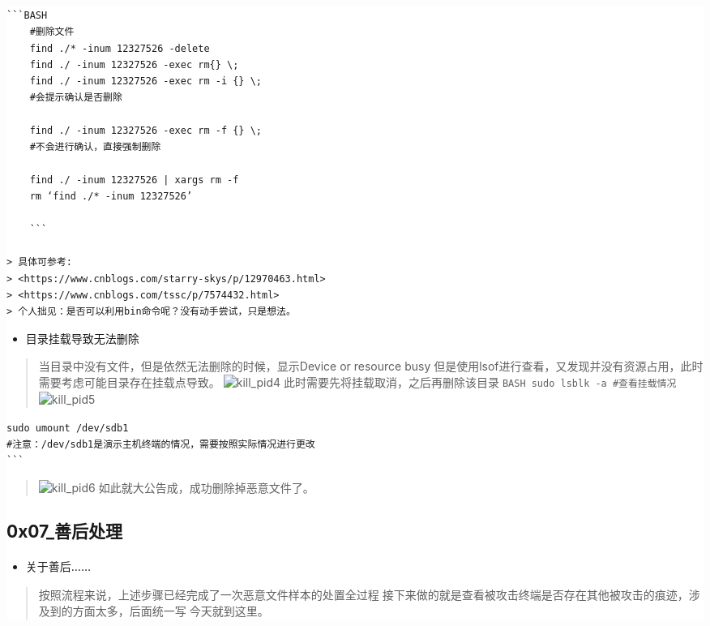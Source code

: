 	```BASH
		#删除文件
		find ./* -inum 12327526 -delete
		find ./ -inum 12327526 -exec rm{} \;
		find ./ -inum 12327526 -exec rm -i {} \;
		#会提示确认是否删除
	
		find ./ -inum 12327526 -exec rm -f {} \;
		#不会进行确认，直接强制删除
		
		find ./ -inum 12327526 | xargs rm -f
		rm ‘find ./* -inum 12327526’
		
		```
		
	> 具体可参考:
	> <https://www.cnblogs.com/starry-skys/p/12970463.html>
	> <https://www.cnblogs.com/tssc/p/7574432.html>
	> 个人拙见：是否可以利用bin命令呢？没有动手尝试，只是想法。

- 目录挂载导致无法删除
> 当目录中没有文件，但是依然无法删除的时候，显示Device or resource busy
> 但是使用lsof进行查看，又发现并没有资源占用，此时需要考虑可能目录存在挂载点导致。
![kill_pid4](./img/post_img/241019/kill_pid4.jpg)
> 此时需要先将挂载取消，之后再删除该目录
	```BASH
	sudo lsblk -a
	#查看挂载情况
	```
![kill_pid5](./img/post_img/241019/kill_pid5.jpg)
> ```BASH
	sudo umount /dev/sdb1
	#注意：/dev/sdb1是演示主机终端的情况，需要按照实际情况进行更改
	```
> ![kill_pid6](./img/post_img/241019/kill_pid6.jpg)
> 如此就大公告成，成功删除掉恶意文件了。

## **0x07_善后处理**
- 关于善后……
 >按照流程来说，上述步骤已经完成了一次恶意文件样本的处置全过程
 > 接下来做的就是查看被攻击终端是否存在其他被攻击的痕迹，涉及到的方面太多，后面统一写
 > 今天就到这里。
